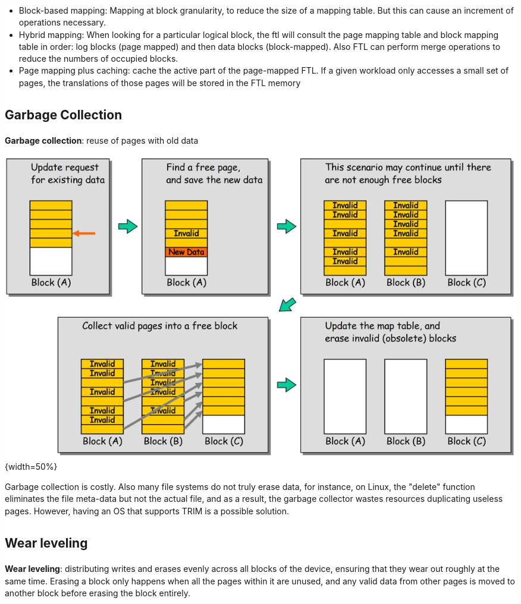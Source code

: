 - Block-based mapping: Mapping at block granularity, to reduce the size of a mapping table. But this can cause an increment of operations necessary.
- Hybrid mapping: When looking for a particular logical block, the ftl will consult the page mapping table and block mapping table in order: log blocks (page mapped) and then data blocks (block-mapped). Also FTL can perform merge operations to reduce the numbers of occupied blocks. 
- Page mapping plus caching: cache the active part of the page-mapped FTL. If a given workload only accesses a small set of pages, the translations of those pages will be stored in the FTL memory


## Garbage Collection

**Garbage collection**: reuse of pages with old data

![](images/c0f6111f37082439704d86123ff4ed84.png){width=50%}

Garbage collection is costly. Also many file systems do not truly erase data, for instance, on Linux, the "delete" function eliminates the file meta-data but not the actual file, and as a result, the garbage collector wastes resources duplicating useless pages. However, having an OS that supports TRIM is a possible solution.

## Wear leveling

**Wear leveling**: distributing writes and erases evenly across all blocks of the device, ensuring that they wear out roughly at the same time. Erasing a block only happens when all the pages within it are unused, and any valid data from other pages is moved to another block before erasing the block entirely. 
